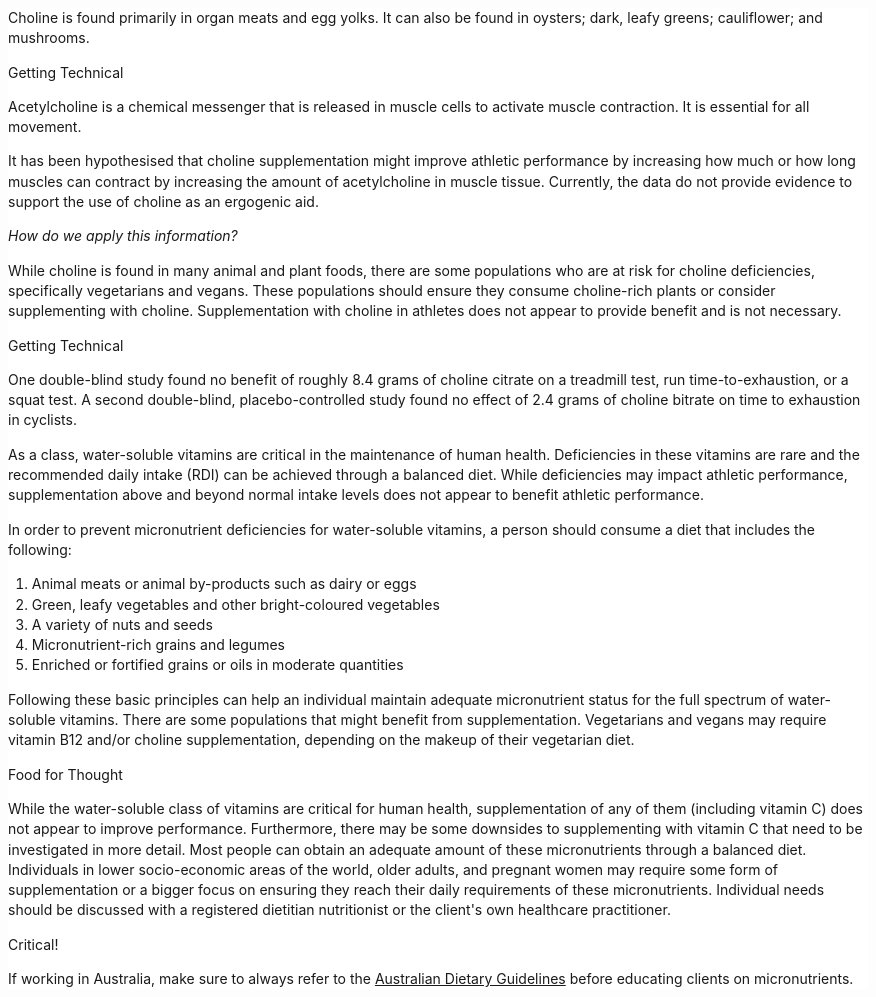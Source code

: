 Choline is found primarily in organ meats and egg yolks. It can also be found in oysters; dark, leafy greens; cauliflower; and mushrooms.

Getting Technical

Acetylcholine is a chemical messenger that is released in muscle cells to activate muscle contraction. It is essential for all movement.

It has been hypothesised that choline supplementation might improve athletic performance by increasing how much or how long muscles can contract by increasing the amount of acetylcholine in muscle tissue. Currently, the data do not provide evidence to support the use of choline as an ergogenic aid.

*How do we apply this information?*

While choline is found in many animal and plant foods, there are some populations who are at risk for choline deficiencies, specifically vegetarians and vegans. These populations should ensure they consume choline-rich plants or consider supplementing with choline. Supplementation with choline in athletes does not appear to provide benefit and is not necessary.

Getting Technical

One double-blind study found no benefit of roughly 8.4 grams of choline citrate on a treadmill test, run time-to-exhaustion, or a squat test. A second double-blind, placebo-controlled study found no effect of 2.4 grams of choline bitrate on time to exhaustion in cyclists.

As a class, water-soluble vitamins are critical in the maintenance of human health. Deficiencies in these vitamins are rare and the recommended daily intake (RDI) can be achieved through a balanced diet. While deficiencies may impact athletic performance, supplementation above and beyond normal intake levels does not appear to benefit athletic performance.

In order to prevent micronutrient deficiencies for water-soluble vitamins, a person should consume a diet that includes the following:

1. Animal meats or animal by-products such as dairy or eggs
1. Green, leafy vegetables and other bright-coloured vegetables
1. A variety of nuts and seeds
1. Micronutrient-rich grains and legumes
1. Enriched or fortified grains or oils in moderate quantities

Following these basic principles can help an individual maintain adequate micronutrient status for the full spectrum of water-soluble vitamins. There are some populations that might benefit from supplementation. Vegetarians and vegans may require vitamin B12 and/or choline supplementation, depending on the makeup of their vegetarian diet.

Food for Thought

While the water-soluble class of vitamins are critical for human health, supplementation of any of them (including vitamin C) does not appear to improve performance. Furthermore, there may be some downsides to supplementing with vitamin C that need to be investigated in more detail. Most people can obtain an adequate amount of these micronutrients through a balanced diet. Individuals in lower socio-economic areas of the world, older adults, and pregnant women may require some form of supplementation or a bigger focus on ensuring they reach their daily requirements of these micronutrients. Individual needs should be discussed with a registered dietitian nutritionist or the client's own healthcare practitioner.

Critical!

If working in Australia, make sure to always refer to the [Australian Dietary Guidelines](https://fitness.org.au/articles/policies-guidelines/nutrition-advice-within-scope-of-practice-for-ausreps/4/1356/20) before educating clients on micronutrients.


